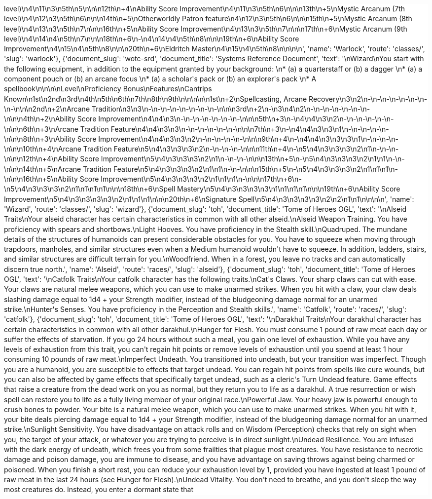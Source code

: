 level)\n4\n11\n3\n5th\n5\n\n\n12th\n+4\nAbility Score Improvement\n4\n11\n3\n5th\n6\n\n\n13th\n+5\nMystic Arcanum (7th level)\n4\n12\n3\n5th\n6\n\n\n14th\n+5\nOtherworldly Patron feature\n4\n12\n3\n5th\n6\n\n\n15th\n+5\nMystic Arcanum (8th level)\n4\n13\n3\n5th\n7\n\n\n16th\n+5\nAbility Score Improvement\n4\n13\n3\n5th\n7\n\n\n17th\n+6\nMystic Arcanum (9th level)\n4\n14\n4\n5th\n7\n\n\n18th\n+6\n-\n4\n14\n4\n5th\n8\n\n\n19th\n+6\nAbility Score Improvement\n4\n15\n4\n5th\n8\n\n\n20th\n+6\nEldritch Master\n4\n15\n4\n5th\n8\n\n\n\n', 'name': 'Warlock', 'route': 'classes/', 'slug': 'warlock'}, {'document_slug': 'wotc-srd', 'document_title': 'Systems Reference Document', 'text': '\nWizard\nYou start with the following equipment, in addition to the equipment granted by your background: \n* (a) a quarterstaff or (b) a dagger \n* (a) a component pouch or (b) an arcane focus \n* (a) a scholar&#x27;s pack or (b) an explorer&#x27;s pack \n* A spellbook\n\n\n\nLevel\nProficiency Bonus\nFeatures\nCantrips Known\n1st\n2nd\n3rd\n4th\n5th\n6th\n7th\n8th\n9th\n\n\n\n\n1st\n+2\nSpellcasting, Arcane Recovery\n3\n2\n-\n-\n-\n-\n-\n-\n-\n-\n\n\n2nd\n+2\nArcane Tradition\n3\n3\n-\n-\n-\n-\n-\n-\n-\n-\n\n\n3rd\n+2\n-\n3\n4\n2\n-\n-\n-\n-\n-\n-\n-\n\n\n4th\n+2\nAbility Score Improvement\n4\n4\n3\n-\n-\n-\n-\n-\n-\n-\n\n\n5th\n+3\n-\n4\n4\n3\n2\n-\n-\n-\n-\n-\n-\n\n\n6th\n+3\nArcane Tradition Feature\n4\n4\n3\n3\n-\n-\n-\n-\n-\n-\n\n\n7th\n+3\n-\n4\n4\n3\n3\n1\n-\n-\n-\n-\n-\n\n\n8th\n+3\nAbility Score Improvement\n4\n4\n3\n3\n2\n-\n-\n-\n-\n-\n\n\n9th\n+4\n-\n4\n4\n3\n3\n3\n1\n-\n-\n-\n-\n\n\n10th\n+4\nArcane Tradition Feature\n5\n4\n3\n3\n3\n2\n-\n-\n-\n-\n\n\n11th\n+4\n-\n5\n4\n3\n3\n3\n2\n1\n-\n-\n-\n\n\n12th\n+4\nAbility Score Improvement\n5\n4\n3\n3\n3\n2\n1\n-\n-\n-\n\n\n13th\n+5\n-\n5\n4\n3\n3\n3\n2\n1\n1\n-\n-\n\n\n14th\n+5\nArcane Tradition Feature\n5\n4\n3\n3\n3\n2\n1\n1\n-\n-\n\n\n15th\n+5\n-\n5\n4\n3\n3\n3\n2\n1\n1\n1\n-\n\n\n16th\n+5\nAbility Score Improvement\n5\n4\n3\n3\n3\n2\n1\n1\n1\n-\n\n\n17th\n+6\n-\n5\n4\n3\n3\n3\n2\n1\n1\n1\n1\n\n\n18th\n+6\nSpell Mastery\n5\n4\n3\n3\n3\n3\n1\n1\n1\n1\n\n\n19th\n+6\nAbility Score Improvement\n5\n4\n3\n3\n3\n3\n2\n1\n1\n1\n\n\n20th\n+6\nSignature Spell\n5\n4\n3\n3\n3\n3\n2\n2\n1\n1\n\n\n\n', 'name': 'Wizard', 'route': 'classes/', 'slug': 'wizard'}, {'document_slug': 'toh', 'document_title': 'Tome of Heroes OGL', 'text': '\nAlseid Traits\nYour alseid character has certain characteristics in common with all other alseid.\nAlseid Weapon Training. You have proficiency with spears and shortbows.\nLight Hooves. You have proficiency in the Stealth skill.\nQuadruped. The mundane details of the structures of humanoids can present considerable obstacles for you. You have to squeeze when moving through trapdoors, manholes, and similar structures even when a Medium humanoid wouldn&#x27;t have to squeeze. In addition, ladders, stairs, and similar structures are difficult terrain for you.\nWoodfriend. When in a forest, you leave no tracks and can automatically discern true north.', 'name': 'Alseid', 'route': 'races/', 'slug': 'alseid'}, {'document_slug': 'toh', 'document_title': 'Tome of Heroes OGL', 'text': '\nCatfolk Traits\nYour catfolk character has the following traits.\nCat&#x27;s Claws. Your sharp claws can cut with ease. Your claws are natural melee weapons, which you can use to make unarmed strikes. When you hit with a claw, your claw deals slashing damage equal to 1d4 + your Strength modifier, instead of the bludgeoning damage normal for an unarmed strike.\nHunter&#x27;s Senses. You have proficiency in the Perception and Stealth skills.', 'name': 'Catfolk', 'route': 'races/', 'slug': 'catfolk'}, {'document_slug': 'toh', 'document_title': 'Tome of Heroes OGL', 'text': '\nDarakhul Traits\nYour darakhul character has certain characteristics in common with all other darakhul.\nHunger for Flesh. You must consume 1 pound of raw meat each day or suffer the effects of starvation. If you go 24 hours without such a meal, you gain one level of exhaustion. While you have any levels of exhaustion from this trait, you can&#x27;t regain hit points or remove levels of exhaustion until you spend at least 1 hour consuming 10 pounds of raw meat.\nImperfect Undeath. You transitioned into undeath, but your transition was imperfect. Though you are a humanoid, you are susceptible to effects that target undead. You can regain hit points from spells like cure wounds, but you can also be affected by game effects that specifically target undead, such as a cleric&#x27;s Turn Undead feature. Game effects that raise a creature from the dead work on you as normal, but they return you to life as a darakhul. A true resurrection or wish spell can restore you to life as a fully living member of your original race.\nPowerful Jaw. Your heavy jaw is powerful enough to crush bones to powder. Your bite is a natural melee weapon, which you can use to make unarmed strikes. When you hit with it, your bite deals piercing damage equal to 1d4 + your Strength modifier, instead of the bludgeoning damage normal for an unarmed strike.\nSunlight Sensitivity. You have disadvantage on attack rolls and on Wisdom (Perception) checks that rely on sight when you, the target of your attack, or whatever you are trying to perceive is in direct sunlight.\nUndead Resilience. You are infused with the dark energy of undeath, which frees you from some frailties that plague most creatures. You have resistance to necrotic damage and poison damage, you are immune to disease, and you have advantage on saving throws against being charmed or poisoned. When you finish a short rest, you can reduce your exhaustion level by 1, provided you have ingested at least 1 pound of raw meat in the last 24 hours (see Hunger for Flesh).\nUndead Vitality. You don&#x27;t need to breathe, and you don&#x27;t sleep the way most creatures do. Instead, you enter a dormant state that